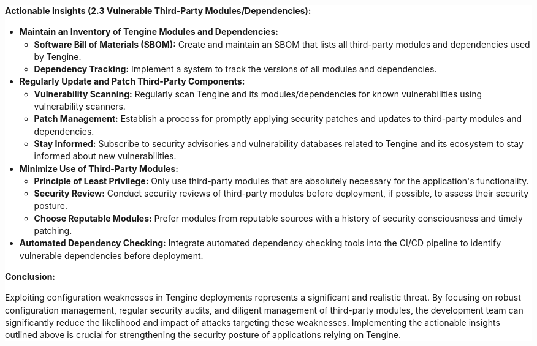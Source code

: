 **Actionable Insights (2.3 Vulnerable Third-Party Modules/Dependencies):**

*   **Maintain an Inventory of Tengine Modules and Dependencies:**
    *   **Software Bill of Materials (SBOM):** Create and maintain an SBOM that lists all third-party modules and dependencies used by Tengine.
    *   **Dependency Tracking:** Implement a system to track the versions of all modules and dependencies.
*   **Regularly Update and Patch Third-Party Components:**
    *   **Vulnerability Scanning:** Regularly scan Tengine and its modules/dependencies for known vulnerabilities using vulnerability scanners.
    *   **Patch Management:** Establish a process for promptly applying security patches and updates to third-party modules and dependencies.
    *   **Stay Informed:** Subscribe to security advisories and vulnerability databases related to Tengine and its ecosystem to stay informed about new vulnerabilities.
*   **Minimize Use of Third-Party Modules:**
    *   **Principle of Least Privilege:** Only use third-party modules that are absolutely necessary for the application's functionality.
    *   **Security Review:** Conduct security reviews of third-party modules before deployment, if possible, to assess their security posture.
    *   **Choose Reputable Modules:** Prefer modules from reputable sources with a history of security consciousness and timely patching.
*   **Automated Dependency Checking:** Integrate automated dependency checking tools into the CI/CD pipeline to identify vulnerable dependencies before deployment.

**Conclusion:**

Exploiting configuration weaknesses in Tengine deployments represents a significant and realistic threat. By focusing on robust configuration management, regular security audits, and diligent management of third-party modules, the development team can significantly reduce the likelihood and impact of attacks targeting these weaknesses. Implementing the actionable insights outlined above is crucial for strengthening the security posture of applications relying on Tengine.